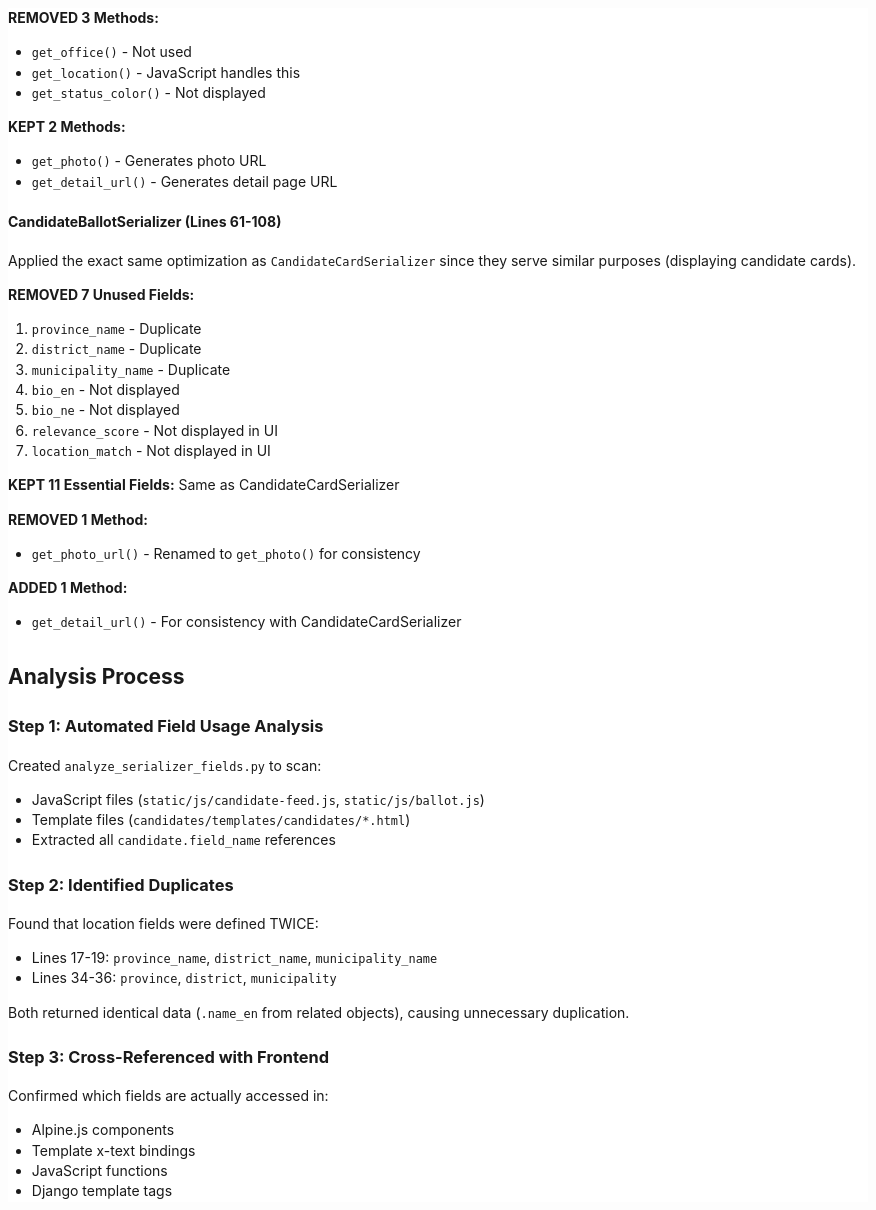 **REMOVED 3 Methods:**
- `get_office()` - Not used
- `get_location()` - JavaScript handles this
- `get_status_color()` - Not displayed

**KEPT 2 Methods:**
- `get_photo()` - Generates photo URL
- `get_detail_url()` - Generates detail page URL

#### CandidateBallotSerializer (Lines 61-108)

Applied the exact same optimization as `CandidateCardSerializer` since they serve similar purposes (displaying candidate cards).

**REMOVED 7 Unused Fields:**
1. `province_name` - Duplicate
2. `district_name` - Duplicate
3. `municipality_name` - Duplicate
4. `bio_en` - Not displayed
5. `bio_ne` - Not displayed
6. `relevance_score` - Not displayed in UI
7. `location_match` - Not displayed in UI

**KEPT 11 Essential Fields:**
Same as CandidateCardSerializer

**REMOVED 1 Method:**
- `get_photo_url()` - Renamed to `get_photo()` for consistency

**ADDED 1 Method:**
- `get_detail_url()` - For consistency with CandidateCardSerializer

## Analysis Process

### Step 1: Automated Field Usage Analysis
Created `analyze_serializer_fields.py` to scan:
- JavaScript files (`static/js/candidate-feed.js`, `static/js/ballot.js`)
- Template files (`candidates/templates/candidates/*.html`)
- Extracted all `candidate.field_name` references

### Step 2: Identified Duplicates
Found that location fields were defined TWICE:
- Lines 17-19: `province_name`, `district_name`, `municipality_name`
- Lines 34-36: `province`, `district`, `municipality`

Both returned identical data (`.name_en` from related objects), causing unnecessary duplication.

### Step 3: Cross-Referenced with Frontend
Confirmed which fields are actually accessed in:
- Alpine.js components
- Template x-text bindings
- JavaScript functions
- Django template tags
